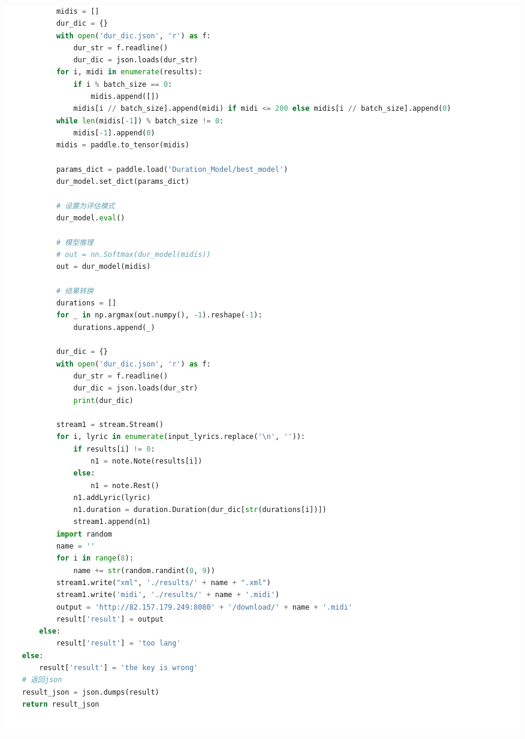    ```python
               midis = []
               dur_dic = {}
               with open('dur_dic.json', 'r') as f:
                   dur_str = f.readline()
                   dur_dic = json.loads(dur_str)
               for i, midi in enumerate(results):
                   if i % batch_size == 0:
                       midis.append([])
                   midis[i // batch_size].append(midi) if midi <= 200 else midis[i // batch_size].append(0)
               while len(midis[-1]) % batch_size != 0:
                   midis[-1].append(0)
               midis = paddle.to_tensor(midis)
   
               params_dict = paddle.load('Duration_Model/best_model')
               dur_model.set_dict(params_dict)
   
               # 设置为评估模式
               dur_model.eval()
   
               # 模型推理
               # out = nn.Softmax(dur_model(midis))
               out = dur_model(midis)
   
               # 结果转换
               durations = []
               for _ in np.argmax(out.numpy(), -1).reshape(-1):
                   durations.append(_)
   
               dur_dic = {}
               with open('dur_dic.json', 'r') as f:
                   dur_str = f.readline()
                   dur_dic = json.loads(dur_str)
                   print(dur_dic)
   
               stream1 = stream.Stream()
               for i, lyric in enumerate(input_lyrics.replace('\n', '')):
                   if results[i] != 0:
                       n1 = note.Note(results[i])
                   else:
                       n1 = note.Rest()
                   n1.addLyric(lyric)
                   n1.duration = duration.Duration(dur_dic[str(durations[i])])
                   stream1.append(n1)
               import random
               name = ''
               for i in range(8):
                   name += str(random.randint(0, 9))
               stream1.write("xml", './results/' + name + ".xml")
               stream1.write('midi', './results/' + name + '.midi')
               output = 'http://82.157.179.249:8080' + '/download/' + name + '.midi'
               result['result'] = output
           else:
               result['result'] = 'too lang'
       else:
           result['result'] = 'the key is wrong'
       # 返回json
       result_json = json.dumps(result)
       return result_json
   
   
   
   
   ```